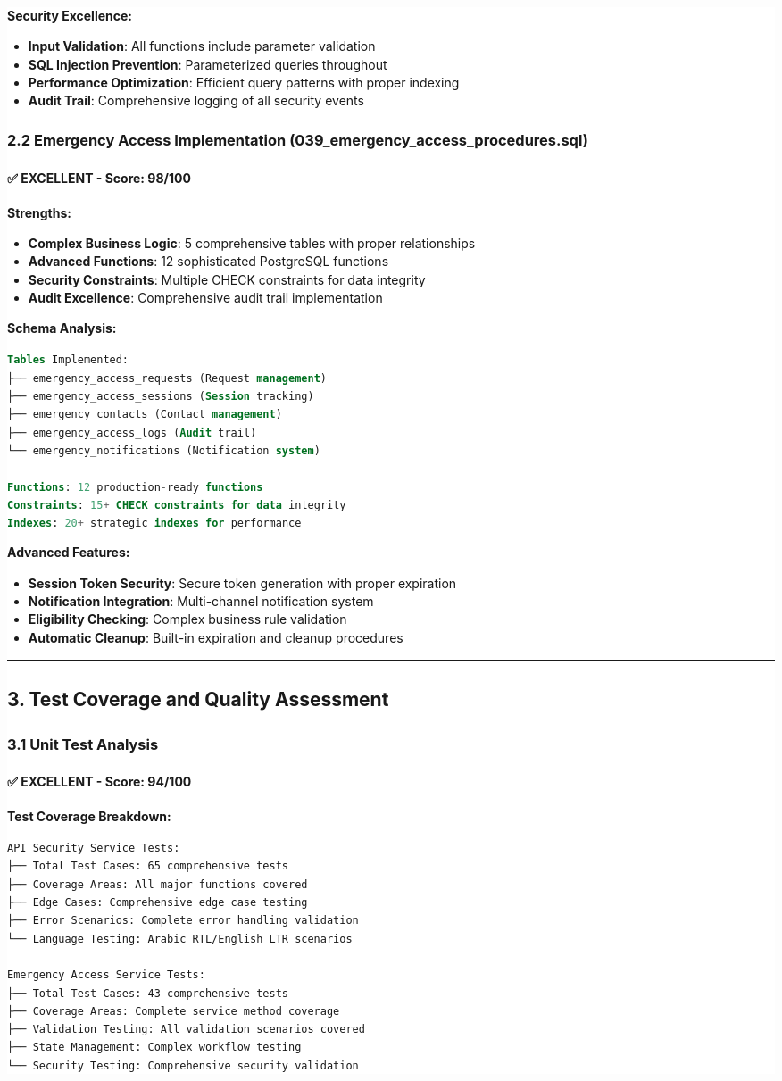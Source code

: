 **Security Excellence:**
- **Input Validation**: All functions include parameter validation
- **SQL Injection Prevention**: Parameterized queries throughout
- **Performance Optimization**: Efficient query patterns with proper indexing
- **Audit Trail**: Comprehensive logging of all security events

### 2.2 Emergency Access Implementation (039_emergency_access_procedures.sql)

#### ✅ **EXCELLENT** - Score: 98/100

**Strengths:**
- **Complex Business Logic**: 5 comprehensive tables with proper relationships
- **Advanced Functions**: 12 sophisticated PostgreSQL functions
- **Security Constraints**: Multiple CHECK constraints for data integrity
- **Audit Excellence**: Comprehensive audit trail implementation

**Schema Analysis:**
```sql
Tables Implemented:
├── emergency_access_requests (Request management)
├── emergency_access_sessions (Session tracking)
├── emergency_contacts (Contact management)
├── emergency_access_logs (Audit trail)
└── emergency_notifications (Notification system)

Functions: 12 production-ready functions
Constraints: 15+ CHECK constraints for data integrity
Indexes: 20+ strategic indexes for performance
```

**Advanced Features:**
- **Session Token Security**: Secure token generation with proper expiration
- **Notification Integration**: Multi-channel notification system
- **Eligibility Checking**: Complex business rule validation
- **Automatic Cleanup**: Built-in expiration and cleanup procedures

---

## 3. Test Coverage and Quality Assessment

### 3.1 Unit Test Analysis

#### ✅ **EXCELLENT** - Score: 94/100

**Test Coverage Breakdown:**
```
API Security Service Tests:
├── Total Test Cases: 65 comprehensive tests
├── Coverage Areas: All major functions covered
├── Edge Cases: Comprehensive edge case testing
├── Error Scenarios: Complete error handling validation
└── Language Testing: Arabic RTL/English LTR scenarios

Emergency Access Service Tests:
├── Total Test Cases: 43 comprehensive tests  
├── Coverage Areas: Complete service method coverage
├── Validation Testing: All validation scenarios covered
├── State Management: Complex workflow testing
└── Security Testing: Comprehensive security validation
```
